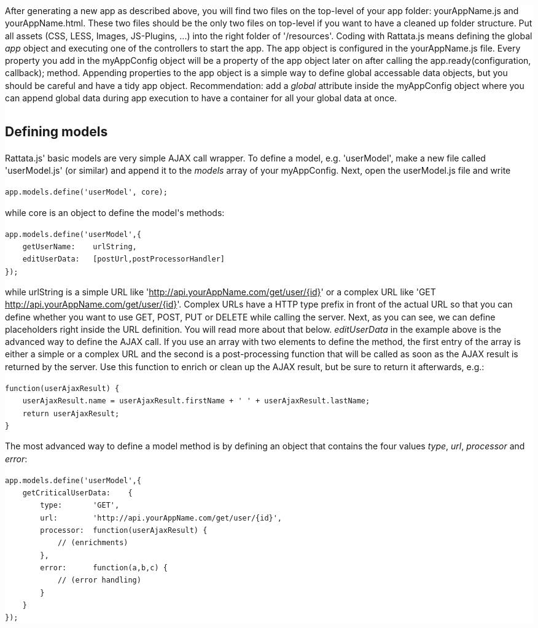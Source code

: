 After generating a new app as described above, you will find two files on the top-level of your app folder: yourAppName.js and yourAppName.html. These two files should be the only two files on top-level if you want to have a cleaned up folder structure. Put all assets (CSS, LESS, Images, JS-Plugins, ...) into the right folder of '/resources'.
Coding with Rattata.js means defining the global *app* object and executing one of the controllers to start the app.
The app object is configured in the yourAppName.js file. Every property you add in the myAppConfig object will be a property of the app object later on after calling the app.ready(configuration, callback); method. Appending properties to the app object is a simple way to define global accessable data objects, but you should be careful and have a tidy app object. Recommendation: add a *global* attribute inside the myAppConfig object where you can append global data during app execution to have a container for all your global data at once.

## Defining models ##
Rattata.js' basic models are very simple AJAX call wrapper. To define a model, e.g. 'userModel', make a new file called 'userModel.js' (or similar) and append it to the *models* array of your myAppConfig.
Next, open the userModel.js file and write

	app.models.define('userModel', core);

while core is an object to define the model's methods:

	app.models.define('userModel',{
		getUserName:	urlString,
		editUserData:	[postUrl,postProcessorHandler]
	});

while urlString is a simple URL like 'http://api.yourAppName.com/get/user/{id}' or a complex URL like 'GET http://api.yourAppName.com/get/user/{id}'. Complex URLs have a HTTP type prefix in front of the actual URL so that you can define whether you want to use GET, POST, PUT or DELETE while calling the server.
Next, as you can see, we can define placeholders right inside the URL definition. You will read more about that below.
*editUserData* in the example above is the advanced way to define the AJAX call. If you use an array with two elements to define the method, the first entry of the array is either a simple or a complex URL and the second is a post-processing function that will be called as soon as the AJAX result is returned by the server. Use this function to enrich or clean up the AJAX result, but be sure to return it afterwards, e.g.:

	function(userAjaxResult) {
		userAjaxResult.name = userAjaxResult.firstName + ' ' + userAjaxResult.lastName;
		return userAjaxResult;
	}
The most advanced way to define a model method is by defining an object that contains the four values *type*, *url*, *processor* and *error*:

	app.models.define('userModel',{
		getCriticalUserData:	{
			type:		'GET',
			url:		'http://api.yourAppName.com/get/user/{id}',
			processor:	function(userAjaxResult) {
				// (enrichments)
			},
			error:		function(a,b,c) {
				// (error handling)
			}
		}
	});
